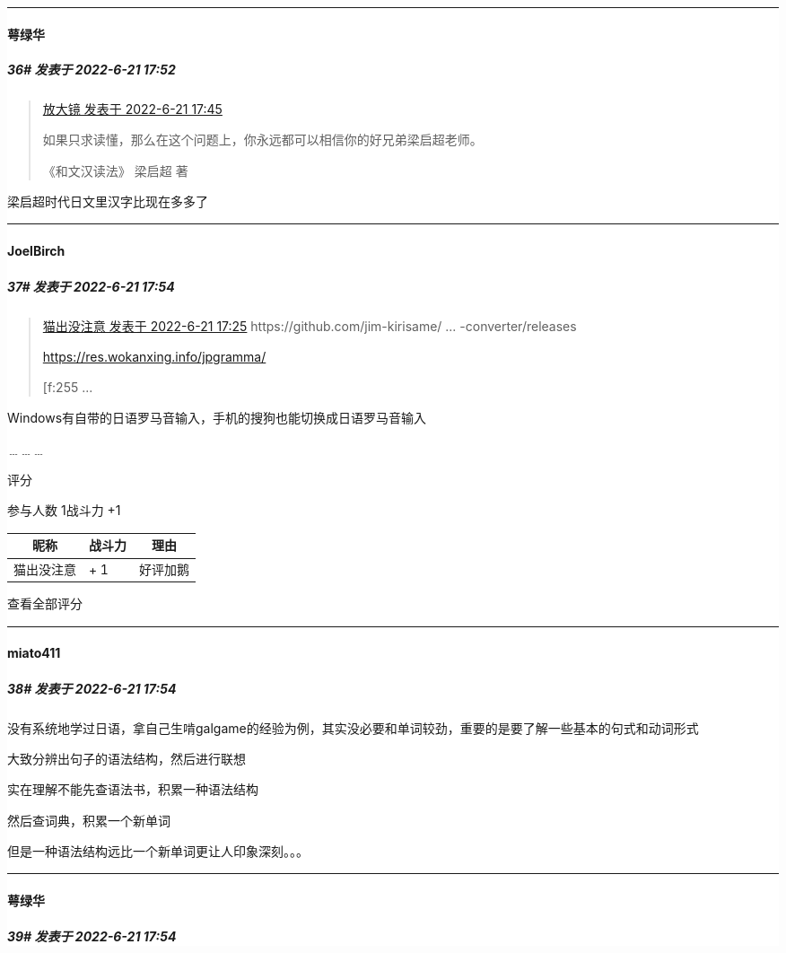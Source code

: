 *****

####  萼绿华  
##### 36#       发表于 2022-6-21 17:52

<blockquote><a href="httphttps://bbs.saraba1st.com/2b/forum.php?mod=redirect&amp;goto=findpost&amp;pid=56355404&amp;ptid=2077107" target="_blank">放大镜 发表于 2022-6-21 17:45</a>

如果只求读懂，那么在这个问题上，你永远都可以相信你的好兄弟梁启超老师。

《和文汉读法》 梁启超 著</blockquote>
梁启超时代日文里汉字比现在多多了

*****

####  JoelBirch  
##### 37#       发表于 2022-6-21 17:54

<blockquote><a href="httphttps://bbs.saraba1st.com/2b/forum.php?mod=redirect&amp;goto=findpost&amp;pid=56355151&amp;ptid=2077107" target="_blank">猫出没注意 发表于 2022-6-21 17:25</a>
https://github.com/jim-kirisame/ ... -converter/releases

https://res.wokanxing.info/jpgramma/

[f:255 ...</blockquote>
Windows有自带的日语罗马音输入，手机的搜狗也能切换成日语罗马音输入

﹍﹍﹍

评分

 参与人数 1战斗力 +1

|昵称|战斗力|理由|
|----|---|---|
| 猫出没注意| + 1|好评加鹅|

查看全部评分

*****

####  miato411  
##### 38#       发表于 2022-6-21 17:54

没有系统地学过日语，拿自己生啃galgame的经验为例，其实没必要和单词较劲，重要的是要了解一些基本的句式和动词形式

大致分辨出句子的语法结构，然后进行联想

实在理解不能先查语法书，积累一种语法结构

然后查词典，积累一个新单词

但是一种语法结构远比一个新单词更让人印象深刻。。。

*****

####  萼绿华  
##### 39#       发表于 2022-6-21 17:54
